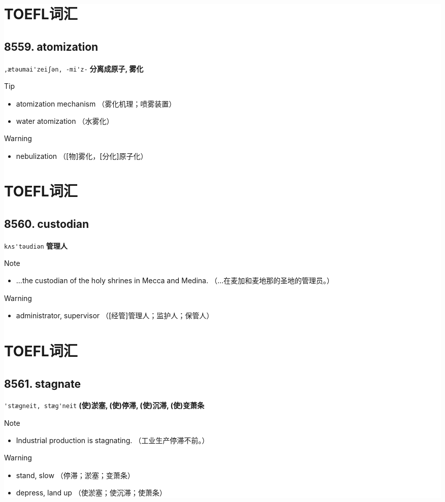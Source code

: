 # TOEFL词汇

## 8559. atomization

`,ætəumai'zeiʃən, -mi'z-`  **分离成原子, 雾化**

> [!TIP]
>
> - atomization mechanism （雾化机理；喷雾装置）
>
> - water atomization （水雾化）
>

> [!WARNING]
>
> - nebulization （[物]雾化，[分化]原子化）
>

# TOEFL词汇

## 8560. custodian

`kʌs'təudiən`  **管理人**

> [!NOTE]
>
> - ...the custodian of the holy shrines in Mecca and Medina. （…在麦加和麦地那的圣地的管理员。）
>

> [!WARNING]
>
> - administrator, supervisor （[经管]管理人；监护人；保管人）
>

# TOEFL词汇

## 8561. stagnate

`'stæɡneit, stæɡ'neit`  **(使)淤塞, (使)停滞, (使)沉滞, (使)变萧条**

> [!NOTE]
>
> - Industrial production is stagnating. （工业生产停滞不前。）
>

> [!WARNING]
>
> - stand, slow （停滞；淤塞；变萧条）
>
> - depress, land up （使淤塞；使沉滞；使萧条）
>
